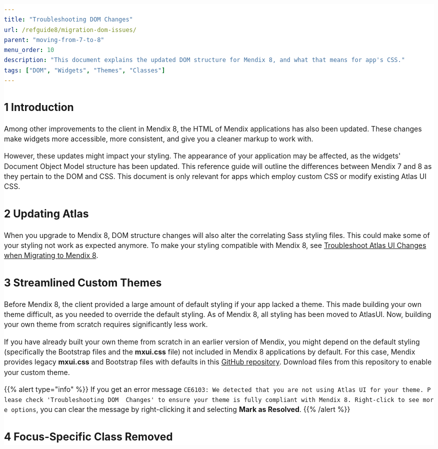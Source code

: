 ```yaml
---
title: "Troubleshooting DOM Changes"
url: /refguide8/migration-dom-issues/
parent: "moving-from-7-to-8"
menu_order: 10
description: "This document explains the updated DOM structure for Mendix 8, and what that means for app's CSS."
tags: ["DOM", "Widgets", "Themes", "Classes"]
---
```


## 1 Introduction

Among other improvements to the client in Mendix 8,  the HTML of Mendix applications has also been updated. These changes make widgets more accessible, more consistent, and give you a cleaner markup to work with. 

However, these updates might impact your styling. The appearance of your application may be affected, as the widgets' Document Object Model structure has been updated. This reference guide will outline the differences between Mendix 7 and 8 as they pertain to the DOM and CSS. This document is only relevant for apps which employ custom CSS or modify existing Atlas UI CSS.

## 2 Updating Atlas

When you upgrade to Mendix 8, DOM structure changes will also alter the correlating Sass styling files. This could make some of your styling not work as expected anymore. To make your styling compatible with Mendix 8, see [Troubleshoot Atlas UI Changes when Migrating to Mendix 8](/refguide8/migration-atlas/). 

## 3 Streamlined Custom Themes

Before Mendix 8, the client provided a large amount of default styling if your app lacked a theme. This made building your own theme difficult, as you needed to override the default styling. As of Mendix 8, all styling has been moved to AtlasUI. Now, building your own theme from scratch requires significantly less work.

If you have already built your own theme from scratch in an earlier version of Mendix, you might depend on the default styling (specifically the Bootstrap files and the **mxui.css** file) not included in Mendix 8 applications by default. For this case, Mendix provides legacy **mxui.css** and Bootstrap files with defaults in this [GitHub repository](https://github.com/mendix/legacy-mxui-css). Download files from this repository to enable your custom theme.

{{% alert type="info" %}}
If you get an error message `CE6103: We detected that you are not using Atlas UI for your theme. Please check 'Troubleshooting DOM  Changes' to ensure your theme is fully compliant with Mendix 8. Right-click to see more options`, you can clear the message by right-clicking it and selecting **Mark as Resolved**.
{{% /alert %}}

## 4 Focus-Specific Class Removed
